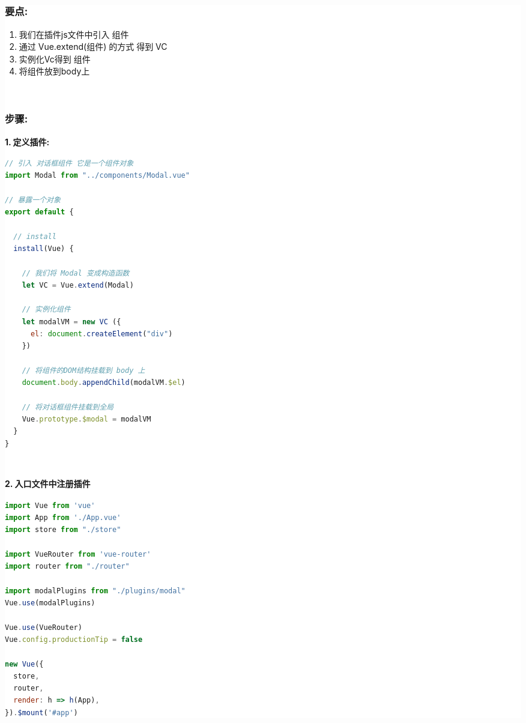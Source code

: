 ### 要点:
1. 我们在插件js文件中引入 组件
2. 通过 Vue.extend(组件) 的方式 得到 VC
3. 实例化Vc得到 组件
4. 将组件放到body上

<br>

### 步骤:
**1. 定义插件:**
```js
// 引入 对话框组件 它是一个组件对象
import Modal from "../components/Modal.vue"

// 暴露一个对象
export default {

  // install
  install(Vue) {

    // 我们将 Modal 变成构造函数
    let VC = Vue.extend(Modal)

    // 实例化组件
    let modalVM = new VC ({
      el: document.createElement("div")
    })

    // 将组件的DOM结构挂载到 body 上
    document.body.appendChild(modalVM.$el)

    // 将对话框组件挂载到全局
    Vue.prototype.$modal = modalVM
  }
}
```

<br>

**2. 入口文件中注册插件**
```js
import Vue from 'vue'
import App from './App.vue'
import store from "./store"

import VueRouter from 'vue-router'
import router from "./router"

import modalPlugins from "./plugins/modal"
Vue.use(modalPlugins)

Vue.use(VueRouter)
Vue.config.productionTip = false

new Vue({
  store,
  router,
  render: h => h(App),
}).$mount('#app')
```
